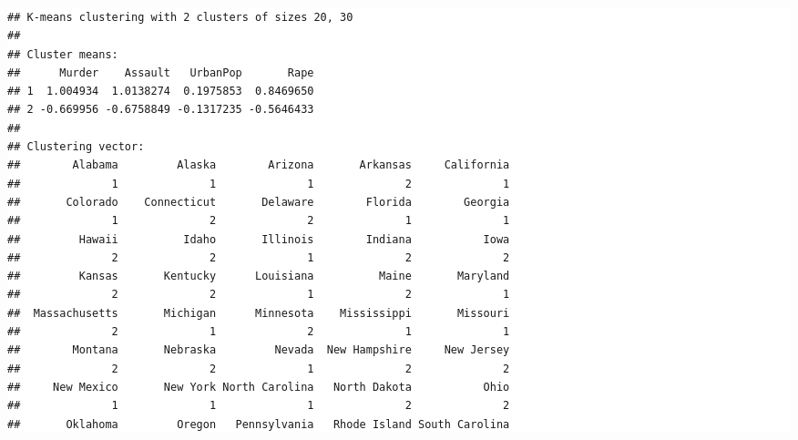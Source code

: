    ## K-means clustering with 2 clusters of sizes 20, 30
    ## 
    ## Cluster means:
    ##      Murder    Assault   UrbanPop       Rape
    ## 1  1.004934  1.0138274  0.1975853  0.8469650
    ## 2 -0.669956 -0.6758849 -0.1317235 -0.5646433
    ## 
    ## Clustering vector:
    ##        Alabama         Alaska        Arizona       Arkansas     California 
    ##              1              1              1              2              1 
    ##       Colorado    Connecticut       Delaware        Florida        Georgia 
    ##              1              2              2              1              1 
    ##         Hawaii          Idaho       Illinois        Indiana           Iowa 
    ##              2              2              1              2              2 
    ##         Kansas       Kentucky      Louisiana          Maine       Maryland 
    ##              2              2              1              2              1 
    ##  Massachusetts       Michigan      Minnesota    Mississippi       Missouri 
    ##              2              1              2              1              1 
    ##        Montana       Nebraska         Nevada  New Hampshire     New Jersey 
    ##              2              2              1              2              2 
    ##     New Mexico       New York North Carolina   North Dakota           Ohio 
    ##              1              1              1              2              2 
    ##       Oklahoma         Oregon   Pennsylvania   Rhode Island South Carolina 